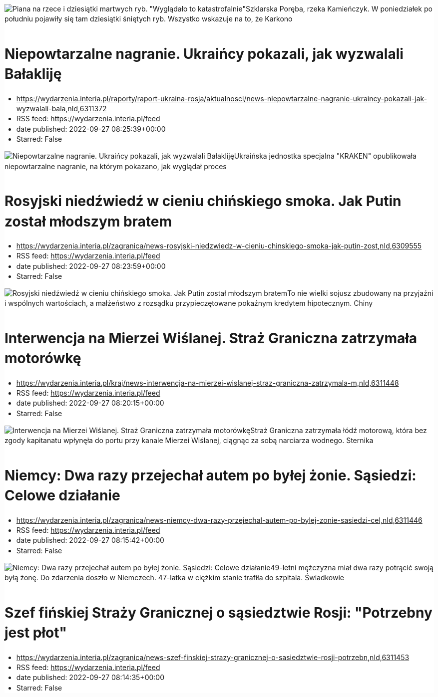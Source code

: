 <p><a href="https://wydarzenia.interia.pl/dolnoslaskie/news-piana-na-rzece-i-dziesiatki-martwych-ryb-wygladalo-to-katast,nId,6311467"><img align="left" alt="Piana na rzece i dziesiątki martwych ryb. &quot;Wyglądało to katastrofalnie&quot;" src="https://i.iplsc.com/piana-na-rzece-i-dziesiatki-martwych-ryb-wygladalo-to-katast/000G4GTF69QWD3EO-C321.jpg" /></a>Szklarska Poręba, rzeka Kamieńczyk.  W poniedziałek po południu pojawiły się tam dziesiątki śniętych ryb. Wszystko wskazuje na to, że Karkono

# Niepowtarzalne nagranie. Ukraińcy pokazali, jak wyzwalali Bałakliję
 - https://wydarzenia.interia.pl/raporty/raport-ukraina-rosja/aktualnosci/news-niepowtarzalne-nagranie-ukraincy-pokazali-jak-wyzwalali-bala,nId,6311372
 - RSS feed: https://wydarzenia.interia.pl/feed
 - date published: 2022-09-27 08:25:39+00:00
 - Starred: False

<p><a href="https://wydarzenia.interia.pl/raporty/raport-ukraina-rosja/aktualnosci/news-niepowtarzalne-nagranie-ukraincy-pokazali-jak-wyzwalali-bala,nId,6311372"><img align="left" alt="Niepowtarzalne nagranie. Ukraińcy pokazali, jak wyzwalali Bałakliję" src="https://i.iplsc.com/niepowtarzalne-nagranie-ukraincy-pokazali-jak-wyzwalali-bala/000G4GQ4KLCYS2WF-C321.jpg" /></a>Ukraińska jednostka specjalna &quot;KRAKEN&quot; opublikowała niepowtarzalne nagranie, na którym pokazano, jak wyglądał proces 

# Rosyjski niedźwiedź w cieniu chińskiego smoka. Jak Putin został młodszym bratem
 - https://wydarzenia.interia.pl/zagranica/news-rosyjski-niedzwiedz-w-cieniu-chinskiego-smoka-jak-putin-zost,nId,6309555
 - RSS feed: https://wydarzenia.interia.pl/feed
 - date published: 2022-09-27 08:23:59+00:00
 - Starred: False

<p><a href="https://wydarzenia.interia.pl/zagranica/news-rosyjski-niedzwiedz-w-cieniu-chinskiego-smoka-jak-putin-zost,nId,6309555"><img align="left" alt="Rosyjski niedźwiedź w cieniu chińskiego smoka. Jak Putin został młodszym bratem" src="https://i.iplsc.com/rosyjski-niedzwiedz-w-cieniu-chinskiego-smoka-jak-putin-zost/000G4CCZDLUK8GMS-C321.jpg" /></a>To nie wielki sojusz zbudowany na przyjaźni i wspólnych wartościach, a małżeństwo z rozsądku przypieczętowane pokaźnym kredytem hipotecznym. Chiny

# Interwencja na Mierzei Wiślanej. Straż Graniczna zatrzymała motorówkę
 - https://wydarzenia.interia.pl/kraj/news-interwencja-na-mierzei-wislanej-straz-graniczna-zatrzymala-m,nId,6311448
 - RSS feed: https://wydarzenia.interia.pl/feed
 - date published: 2022-09-27 08:20:15+00:00
 - Starred: False

<p><a href="https://wydarzenia.interia.pl/kraj/news-interwencja-na-mierzei-wislanej-straz-graniczna-zatrzymala-m,nId,6311448"><img align="left" alt="Interwencja na Mierzei Wiślanej. Straż Graniczna zatrzymała motorówkę " src="https://i.iplsc.com/interwencja-na-mierzei-wislanej-straz-graniczna-zatrzymala-m/000G4GRXBBOG9XVN-C321.jpg" /></a>Straż Graniczna zatrzymała łódź motorową, która bez zgody kapitanatu wpłynęła do portu przy kanale Mierzei Wiślanej, ciągnąc za sobą narciarza wodnego. Sternika

# Niemcy: Dwa razy przejechał autem po byłej żonie. Sąsiedzi: Celowe działanie
 - https://wydarzenia.interia.pl/zagranica/news-niemcy-dwa-razy-przejechal-autem-po-bylej-zonie-sasiedzi-cel,nId,6311446
 - RSS feed: https://wydarzenia.interia.pl/feed
 - date published: 2022-09-27 08:15:42+00:00
 - Starred: False

<p><a href="https://wydarzenia.interia.pl/zagranica/news-niemcy-dwa-razy-przejechal-autem-po-bylej-zonie-sasiedzi-cel,nId,6311446"><img align="left" alt="Niemcy: Dwa razy przejechał autem po byłej żonie. Sąsiedzi: Celowe działanie" src="https://i.iplsc.com/niemcy-dwa-razy-przejechal-autem-po-bylej-zonie-sasiedzi-cel/000G4GICRQCILFDM-C321.jpg" /></a>49-letni mężczyzna miał dwa razy potrącić swoją byłą żonę. Do zdarzenia doszło w Niemczech. 47-latka w ciężkim stanie trafiła do szpitala. Świadkowie

# Szef fińskiej Straży Granicznej o sąsiedztwie Rosji: "Potrzebny jest płot"
 - https://wydarzenia.interia.pl/zagranica/news-szef-finskiej-strazy-granicznej-o-sasiedztwie-rosji-potrzebn,nId,6311453
 - RSS feed: https://wydarzenia.interia.pl/feed
 - date published: 2022-09-27 08:14:35+00:00
 - Starred: False
